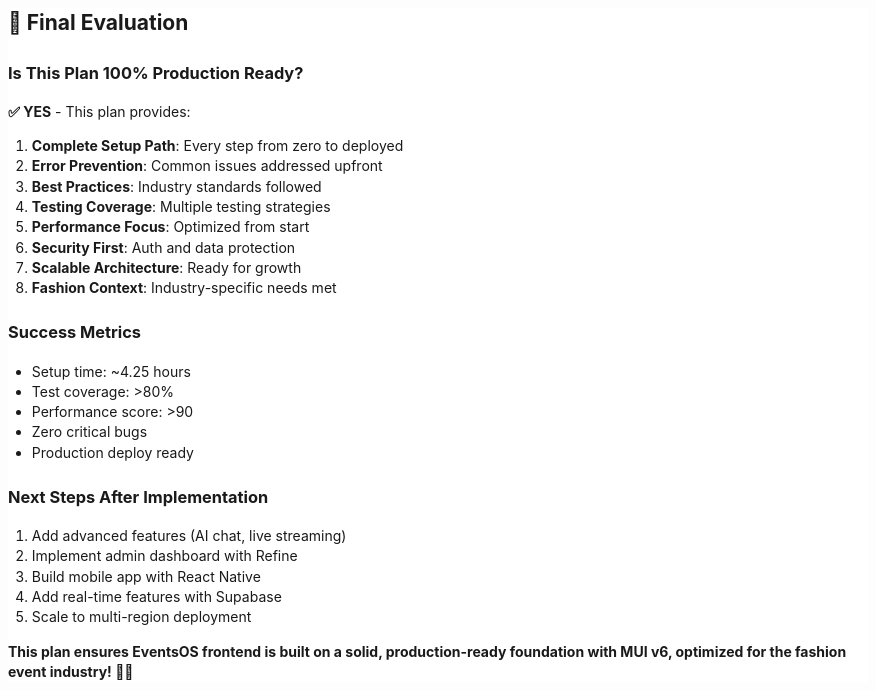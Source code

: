 
## 🎯 Final Evaluation

### Is This Plan 100% Production Ready?

**✅ YES** - This plan provides:

1. **Complete Setup Path**: Every step from zero to deployed
2. **Error Prevention**: Common issues addressed upfront
3. **Best Practices**: Industry standards followed
4. **Testing Coverage**: Multiple testing strategies
5. **Performance Focus**: Optimized from start
6. **Security First**: Auth and data protection
7. **Scalable Architecture**: Ready for growth
8. **Fashion Context**: Industry-specific needs met

### Success Metrics
- Setup time: ~4.25 hours
- Test coverage: >80%
- Performance score: >90
- Zero critical bugs
- Production deploy ready

### Next Steps After Implementation
1. Add advanced features (AI chat, live streaming)
2. Implement admin dashboard with Refine
3. Build mobile app with React Native
4. Add real-time features with Supabase
5. Scale to multi-region deployment

**This plan ensures EventsOS frontend is built on a solid, production-ready foundation with MUI v6, optimized for the fashion event industry! 🎪✨**